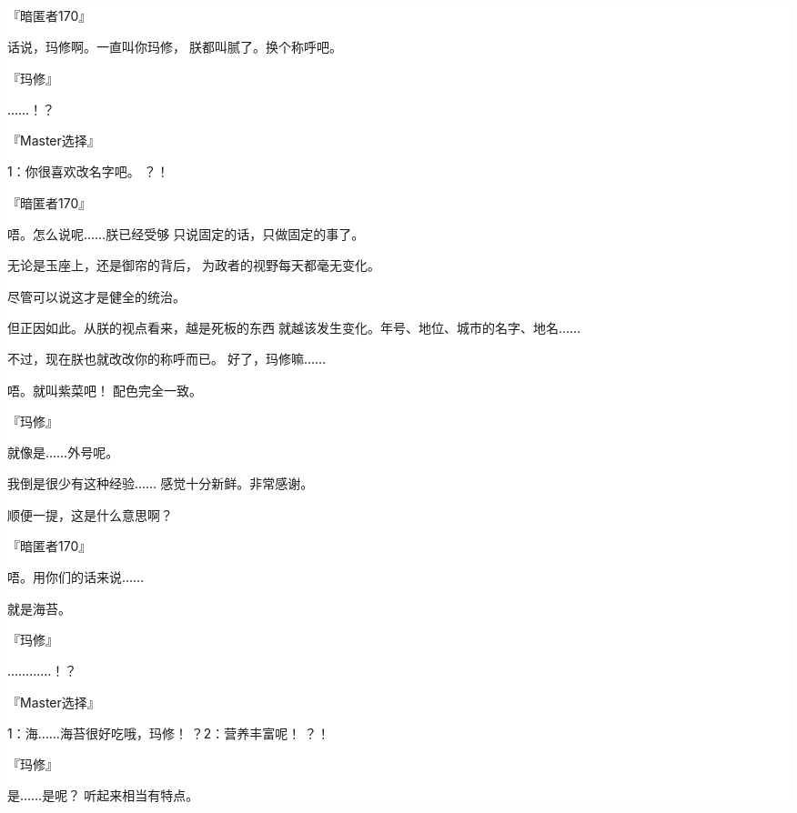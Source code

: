 『暗匿者170』

话说，玛修啊。一直叫你玛修，
朕都叫腻了。换个称呼吧。

『玛修』

……！？

『Master选择』

1：你很喜欢改名字吧。
？！

『暗匿者170』

唔。怎么说呢……朕已经受够
只说固定的话，只做固定的事了。

无论是玉座上，还是御帘的背后，
为政者的视野每天都毫无变化。

尽管可以说这才是健全的统治。

但正因如此。从朕的视点看来，越是死板的东西
就越该发生变化。年号、地位、城市的名字、地名……

不过，现在朕也就改改你的称呼而已。
好了，玛修嘛……

唔。就叫紫菜吧！
配色完全一致。

『玛修』

就像是……外号呢。

我倒是很少有这种经验……
感觉十分新鲜。非常感谢。

顺便一提，这是什么意思啊？

『暗匿者170』

唔。用你们的话来说……

就是海苔。

『玛修』

…………！？

『Master选择』

1：海……海苔很好吃哦，玛修！
？2：营养丰富呢！
？！

『玛修』

是……是呢？
听起来相当有特点。
